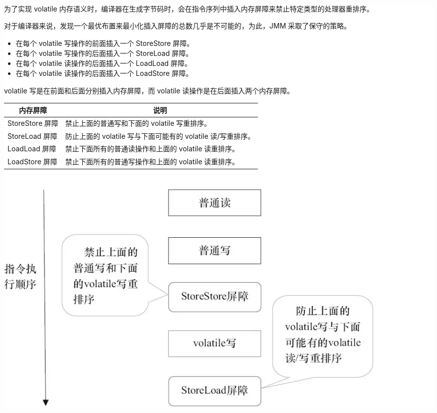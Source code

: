 为了实现 volatile 内存语义时，编译器在生成字节码时，会在指令序列中插入内存屏障来禁止特定类型的处理器重排序。

对于编译器来说，发现一个最优布置来最小化插入屏障的总数几乎是不可能的，为此，JMM 采取了保守的策略。

* 在每个 volatile 写操作的前面插入一个 StoreStore 屏障。
* 在每个 volatile 写操作的后面插入一个 StoreLoad 屏障。
* 在每个 volatile 读操作的后面插入一个 LoadLoad 屏障。
* 在每个 volatile 读操作的后面插入一个 LoadStore 屏障。

volatile 写是在前面和后面分别插入内存屏障，而 volatile 读操作是在后面插入两个内存屏障。

| 内存屏障          | 说明                                       |
| ------------- | ---------------------------------------- |
| StoreStore 屏障 | 禁止上面的普通写和下面的 volatile 写重排序。              |
| StoreLoad 屏障  | 防止上面的 volatile 写与下面可能有的 volatile 读/写重排序。 |
| LoadLoad 屏障   | 禁止下面所有的普通读操作和上面的 volatile 读重排序。          |
| LoadStore 屏障  | 禁止下面所有的普通写操作和上面的 volatile 读重排序。          |

![](<../../.gitbook/assets/image (277).png>)
